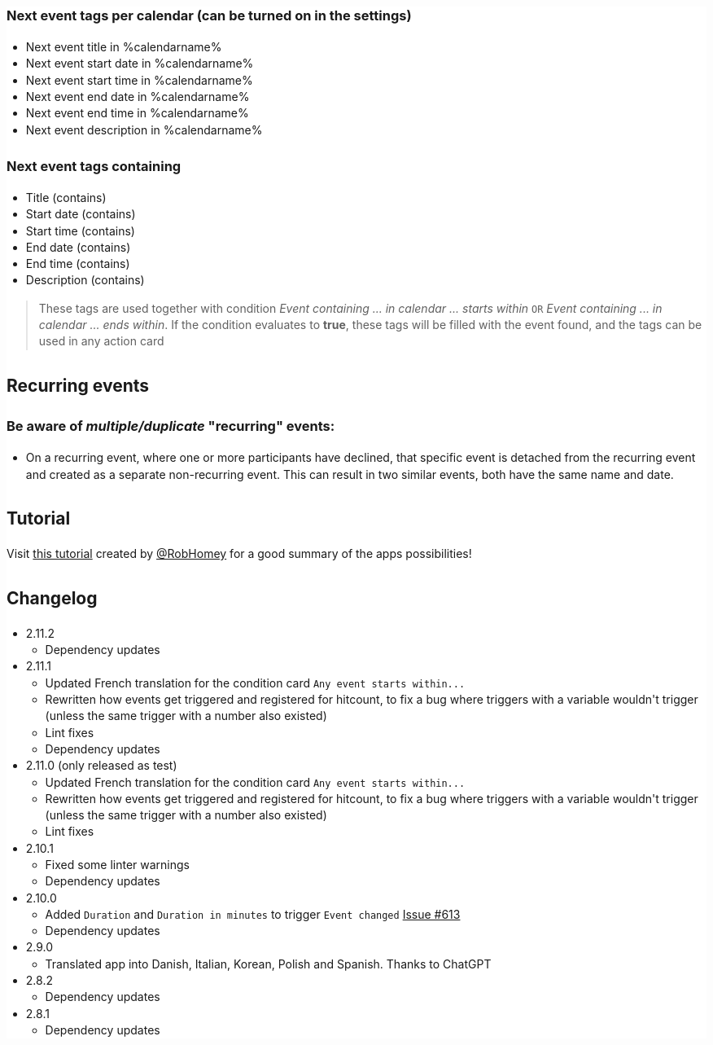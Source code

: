 ### Next event tags per calendar (can be turned on in the settings)
- Next event title in %calendarname%
- Next event start date in %calendarname%
- Next event start time in %calendarname%
- Next event end date in %calendarname%
- Next event end time in %calendarname%
- Next event description in %calendarname%

### Next event tags containing
- Title (contains)
- Start date (contains)
- Start time (contains)
- End date (contains)
- End time (contains)
- Description (contains)

> These tags are used together with condition *Event containing ... in calendar ... starts within* `OR` *Event containing ... in calendar ... ends within*.
> If the condition evaluates to **true**, these tags will be filled with the event found, and the tags can be used in any action card

## Recurring events

### Be aware of *multiple/duplicate* "recurring" events:
- On a recurring event, where one or more participants have declined, that specific event is detached from the recurring event and created as a separate non-recurring event. This can result in two similar events, both have the same name and date.

## Tutorial

Visit [this tutorial](https://community.athom.com/t/trigger-a-flow-using-calendar-events/34017) created by [@RobHomey](https://github.com/RobHomey) for a good summary of the apps possibilities!

## Changelog

- 2.11.2
  - Dependency updates
- 2.11.1
  - Updated French translation for the condition card `Any event starts within...`
  - Rewritten how events get triggered and registered for hitcount, to fix a bug where triggers with a variable wouldn't trigger (unless the same trigger with a number also existed)
  - Lint fixes
  - Dependency updates
- 2.11.0 (only released as test)
  - Updated French translation for the condition card `Any event starts within...`
  - Rewritten how events get triggered and registered for hitcount, to fix a bug where triggers with a variable wouldn't trigger (unless the same trigger with a number also existed)
  - Lint fixes
- 2.10.1
  - Fixed some linter warnings
  - Dependency updates
- 2.10.0
  - Added `Duration` and `Duration in minutes` to trigger
    `Event changed` [Issue #613](https://github.com/runely/calendar-homey/issues/613)
  - Dependency updates
- 2.9.0
    - Translated app into Danish, Italian, Korean, Polish and Spanish. Thanks to ChatGPT
- 2.8.2
    - Dependency updates
- 2.8.1
    - Dependency updates